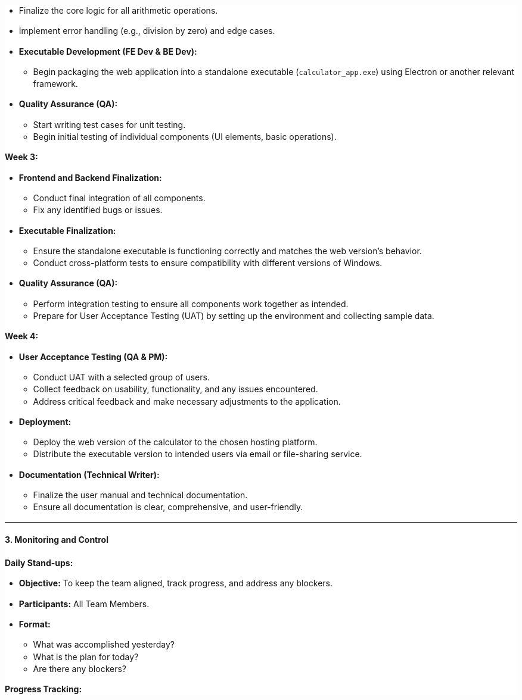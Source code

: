   * Finalize the core logic for all arithmetic operations.
  * Implement error handling (e.g., division by zero) and edge cases.
* **Executable Development (FE Dev & BE Dev):**

  * Begin packaging the web application into a standalone executable (`calculator_app.exe`) using Electron or another relevant framework.
* **Quality Assurance (QA):**

  * Start writing test cases for unit testing.
  * Begin initial testing of individual components (UI elements, basic operations).

**Week 3:**

* **Frontend and Backend Finalization:**

  * Conduct final integration of all components.
  * Fix any identified bugs or issues.
* **Executable Finalization:**

  * Ensure the standalone executable is functioning correctly and matches the web version’s behavior.
  * Conduct cross-platform tests to ensure compatibility with different versions of Windows.
* **Quality Assurance (QA):**

  * Perform integration testing to ensure all components work together as intended.
  * Prepare for User Acceptance Testing (UAT) by setting up the environment and collecting sample data.

**Week 4:**

* **User Acceptance Testing (QA & PM):**

  * Conduct UAT with a selected group of users.
  * Collect feedback on usability, functionality, and any issues encountered.
  * Address critical feedback and make necessary adjustments to the application.
* **Deployment:**

  * Deploy the web version of the calculator to the chosen hosting platform.
  * Distribute the executable version to intended users via email or file-sharing service.
* **Documentation (Technical Writer):**

  * Finalize the user manual and technical documentation.
  * Ensure all documentation is clear, comprehensive, and user-friendly.

---

#### **3\. Monitoring and Control**

**Daily Stand-ups:**

* **Objective:** To keep the team aligned, track progress, and address any blockers.
* **Participants:** All Team Members.
* **Format:**

  * What was accomplished yesterday?
  * What is the plan for today?
  * Are there any blockers?

**Progress Tracking:**
